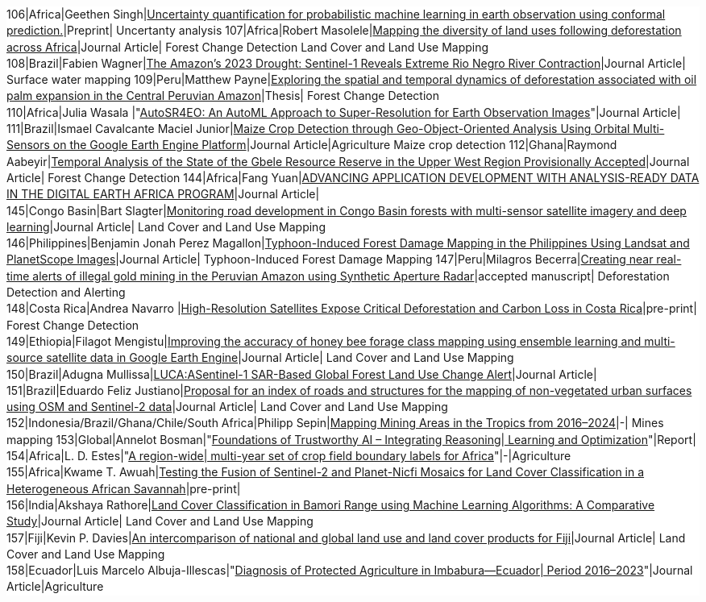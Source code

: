 106|Africa|Geethen Singh|[Uncertainty quantification for probabilistic machine learning in earth observation using conformal prediction.](https://arxiv.org/abs/2401.06421)|Preprint|         Uncertanty analysis
107|Africa|Robert Masolele|[Mapping the diversity of land uses following deforestation across Africa](https://www.nature.com/articles/s41598-024-52138-9)|Journal Article| Forest Change Detection  Land Cover and Land Use Mapping      
108|Brazil|Fabien Wagner|[The Amazon’s 2023 Drought: Sentinel-1 Reveals Extreme Rio Negro River Contraction](https://www.mdpi.com/2072-4292/16/6/1056)|Journal Article|         Surface water mapping
109|Peru|Matthew Payne|[Exploring the spatial and temporal dynamics of deforestation associated with oil palm expansion in the Central Peruvian Amazon](https://figshare.le.ac.uk/articles/thesis/Exploring_the_spatial_and_temporal_dynamics_of_deforestation_associated_with_oil_palm_expansion_in_the_Central_Peruvian_Amazon/25040981/1)|Thesis| Forest Change Detection        
110|Africa|Julia Wasala |"[AutoSR4EO: An AutoML Approach to Super-Resolution for Earth Observation Images](https://www.mdpi.com/2072-4292/16/3/443)"|Journal Article|         
111|Brazil|Ismael Cavalcante Maciel Junior|[Maize Crop Detection through Geo-Object-Oriented Analysis Using Orbital Multi-Sensors on the Google Earth Engine Platform](https://www.mdpi.com/2624-7402/6/1/30)|Journal Article|Agriculture         Maize crop detection
112|Ghana|Raymond Aabeyir|[Temporal Analysis of the State of the Gbele Resource Reserve in the Upper West Region Provisionally Accepted](https://www.frontiersin.org/articles/10.3389/ffgc.2024.1353852/abstract)|Journal Article| Forest Change Detection
144|Africa|Fang Yuan|[ADVANCING APPLICATION DEVELOPMENT WITH ANALYSIS-READY DATA IN THE DIGITAL EARTH AFRICA PROGRAM](https://ieeexplore.ieee.org/document/10642683)|Journal Article|         
145|Congo Basin|Bart Slagter|[Monitoring road development in Congo Basin forests with multi-sensor satellite imagery and deep learning](https://www.sciencedirect.com/science/article/pii/S0034425724004061)|Journal Article|   Land Cover and Land Use Mapping      
146|Philippines|Benjamin Jonah Perez Magallon|[Typhoon-Induced Forest Damage Mapping in the Philippines Using Landsat and PlanetScope Images](https://www.mdpi.com/2073-445X/13/7/1031)|Journal Article|         Typhoon-Induced Forest Damage Mapping 
147|Peru|Milagros Becerra|[Creating near real-time alerts of illegal gold mining in the Peruvian Amazon using Synthetic Aperture Radar](https://iopscience.iop.org/article/10.1088/2515-7620/ad937e)|accepted manuscript|  Deforestation Detection and Alerting       
148|Costa Rica|Andrea Navarro  |[High-Resolution Satellites Expose Critical Deforestation and Carbon Loss in Costa Rica](https://www.preprints.org/manuscript/202410.0134/v2)|pre-print| Forest Change Detection    
149|Ethiopia|Filagot Mengistu|[Improving the accuracy of honey bee forage class mapping using ensemble learning and multi-source satellite data in Google Earth Engine](https://doi.org/10.1016/j.sciaf.2024.e02415)|Journal Article|   Land Cover and Land Use Mapping      
150|Brazil|Adugna Mullissa|[LUCA:ASentinel-1 SAR-Based Global Forest Land Use Change Alert](https://doi.org/10.3390/rs16122151)|Journal Article|         
151|Brazil|Eduardo Feliz Justiano|[Proposal for an index of roads and structures for the mapping of non-vegetated urban surfaces using OSM and Sentinel-2 data](https://doi.org/10.1016/j.jag.2022.102791)|Journal Article|   Land Cover and Land Use Mapping      
152|Indonesia/Brazil/Ghana/Chile/South Africa|Philipp Sepin|[Mapping Mining Areas in the Tropics from 2016–2024](https://www.kuschnig.eu/files/wp_mapping-mines_wip.pdf)|-|         Mines mapping
153|Global|Annelot Bosman|"[Foundations of Trustworthy AI – Integrating Reasoning| Learning and Optimization](https://tailor-network.eu/wp-content/uploads/2024/12/D7.7-AutoAI-Benchmarks-v.3.pdf)"|Report|         
154|Africa|L. D. Estes|"[A region-wide| multi-year set of crop field boundary labels for Africa](https://arxiv.org/pdf/2412.18483)"|-|Agriculture         
155|Africa|Kwame T. Awuah|[Testing the Fusion of Sentinel-2 and Planet-Nicfi Mosaics for Land Cover Classification in a Heterogeneous African Savannah](https://www.researchgate.net/profile/Kwame-Awuah/publication/387516484_Testing_the_Fusion_of_Sentinel-2_and_Planet-NICFI_Mosaics_for_Land_Cover_Classification_in_a_Heterogeneous_African_Savannah/links/677242d7e74ca64e1f3a8ffa/Testing-the-Fusion-of-Sentinel-2-and-Planet-NICFI-Mosaics-for-Land-Cover-Classification-in-a-Heterogeneous-African-Savannah.pdf)|pre-print|         
156|India|Akshaya Rathore|[Land Cover Classification in Bamori Range using Machine Learning Algorithms: A Comparative Study](https://www.ijraset.com/best-journal/ijraset-466)|Journal Article|   Land Cover and Land Use Mapping      
157|Fiji|Kevin P. Davies|[An intercomparison of national and global land use and land cover products for Fiji](https://doi.org/10.1016/j.jag.2024.104260)|Journal Article|   Land Cover and Land Use Mapping      
158|Ecuador|Luis Marcelo Albuja-Illescas|"[Diagnosis of Protected Agriculture in Imbabura—Ecuador| Period 2016–2023](https://doi.org/10.3390/agronomy15010166)"|Journal Article|Agriculture         